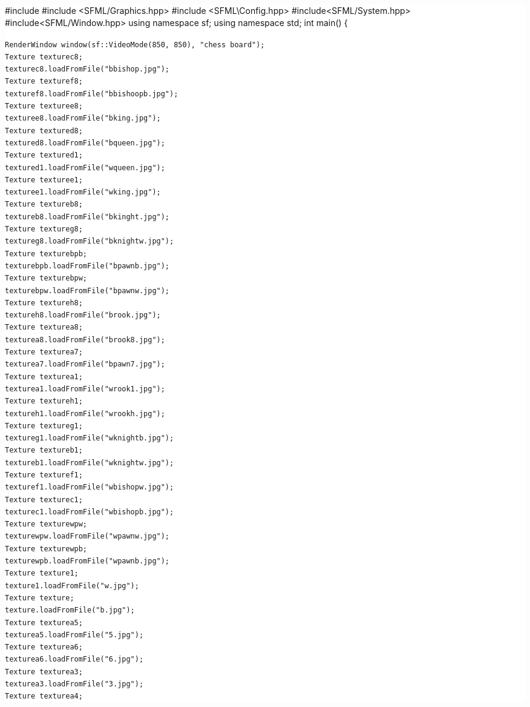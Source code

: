 #include<iostream>
#include <SFML/Graphics.hpp>
#include <SFML\Config.hpp>
#include<SFML/System.hpp>
#include<SFML/Window.hpp>
using namespace sf;
using namespace std;
int main()
{

    RenderWindow window(sf::VideoMode(850, 850), "chess board");
    Texture texturec8;
    texturec8.loadFromFile("bbishop.jpg");
    Texture texturef8;
    texturef8.loadFromFile("bbishoopb.jpg");
    Texture texturee8;
    texturee8.loadFromFile("bking.jpg");
    Texture textured8;
    textured8.loadFromFile("bqueen.jpg");
    Texture textured1;
    textured1.loadFromFile("wqueen.jpg");
    Texture texturee1;
    texturee1.loadFromFile("wking.jpg");
    Texture textureb8;
    textureb8.loadFromFile("bkinght.jpg");
    Texture textureg8;
    textureg8.loadFromFile("bknightw.jpg");
    Texture texturebpb;
    texturebpb.loadFromFile("bpawnb.jpg");
    Texture texturebpw;
    texturebpw.loadFromFile("bpawnw.jpg");
    Texture textureh8;
    textureh8.loadFromFile("brook.jpg");
    Texture texturea8;
    texturea8.loadFromFile("brook8.jpg");
    Texture texturea7;
    texturea7.loadFromFile("bpawn7.jpg");
    Texture texturea1;
    texturea1.loadFromFile("wrook1.jpg");
    Texture textureh1;
    textureh1.loadFromFile("wrookh.jpg");
    Texture textureg1;
    textureg1.loadFromFile("wknightb.jpg");
    Texture textureb1;
    textureb1.loadFromFile("wknightw.jpg");
    Texture texturef1;
    texturef1.loadFromFile("wbishopw.jpg");
    Texture texturec1;
    texturec1.loadFromFile("wbishopb.jpg");
    Texture texturewpw;
    texturewpw.loadFromFile("wpawnw.jpg");
    Texture texturewpb;
    texturewpb.loadFromFile("wpawnb.jpg");
    Texture texture1;
    texture1.loadFromFile("w.jpg");
    Texture texture;
    texture.loadFromFile("b.jpg");
    Texture texturea5;
    texturea5.loadFromFile("5.jpg");
    Texture texturea6;
    texturea6.loadFromFile("6.jpg");
    Texture texturea3;
    texturea3.loadFromFile("3.jpg");
    Texture texturea4;